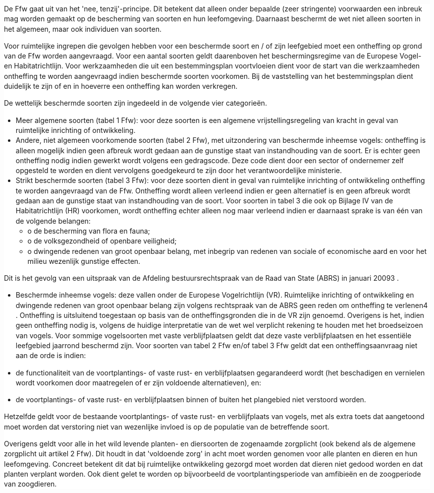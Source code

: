 De Ffw gaat uit van het 'nee, tenzij'-principe. Dit betekent dat alleen onder bepaalde (zeer stringente) voorwaarden een inbreuk mag worden gemaakt op de bescherming van soorten en hun leefomgeving. Daarnaast beschermt de wet niet alleen soorten in het algemeen, maar ook individuen van soorten.

Voor ruimtelijke ingrepen die gevolgen hebben voor een beschermde soort en / of zijn leefgebied moet een ontheffing op grond van de Ffw worden aangevraagd. Voor een aantal soorten geldt daarenboven het beschermingsregime van de Europese Vogel- en Habitatrichtlijn. Voor werkzaamheden die uit een bestemmingsplan voortvloeien dient voor de start van die werkzaamheden ontheffing te worden aangevraagd indien beschermde soorten voorkomen. Bij de vaststelling van het bestemmingsplan dient duidelijk te zijn of en in hoeverre een ontheffing kan worden verkregen.

De wettelijk beschermde soorten zijn ingedeeld in de volgende vier categorieën.

- Meer algemene soorten (tabel 1 Ffw): voor deze soorten is een algemene vrijstellingsregeling van kracht in geval van ruimtelijke inrichting of ontwikkeling.
- Andere, niet algemeen voorkomende soorten (tabel 2 Ffw), met uitzondering van beschermde inheemse vogels: ontheffing is alleen mogelijk indien geen afbreuk wordt gedaan aan de gunstige staat van instandhouding van de soort. Er is echter geen ontheffing nodig indien gewerkt wordt volgens een gedragscode. Deze code dient door een sector of ondernemer zelf opgesteld te worden en dient vervolgens goedgekeurd te zijn door het verantwoordelijke ministerie.
- Strikt beschermde soorten (tabel 3 Ffw): voor deze soorten dient in geval van ruimtelijke inrichting of ontwikkeling ontheffing te worden aangevraagd van de Ffw. Ontheffing wordt alleen verleend indien er geen alternatief is en geen afbreuk wordt gedaan aan de gunstige staat van instandhouding van de soort. Voor soorten in tabel 3 die ook op Bijlage IV van de Habitatrichtlijn (HR) voorkomen, wordt ontheffing echter alleen nog maar verleend indien er daarnaast sprake is van één van de volgende belangen:
	- o de bescherming van flora en fauna;
	- o de volksgezondheid of openbare veiligheid;
	- o dwingende redenen van groot openbaar belang, met inbegrip van redenen van sociale of economische aard en voor het milieu wezenlijk gunstige effecten.

 Dit is het gevolg van een uitspraak van de Afdeling bestuursrechtspraak van de Raad van State (ABRS) in januari 20093 .

- Beschermde inheemse vogels: deze vallen onder de Europese Vogelrichtlijn (VR). Ruimtelijke inrichting of ontwikkeling en dwingende redenen van groot openbaar belang zijn volgens rechtspraak van de ABRS geen reden om ontheffing te verlenen4 . Ontheffing is uitsluitend toegestaan op basis van de ontheffingsgronden die in de VR zijn genoemd. Overigens is het, indien geen ontheffing nodig is, volgens de huidige interpretatie van de wet wel verplicht rekening te houden met het broedseizoen van vogels. Voor sommige vogelsoorten met vaste verblijfplaatsen geldt dat deze vaste verblijfplaatsen en het essentiële leefgebied jaarrond beschermd zijn.
Voor soorten van tabel 2 Ffw en/of tabel 3 Ffw geldt dat een ontheffingsaanvraag niet aan de orde is indien:

- de functionaliteit van de voortplantings- of vaste rust- en verblijfplaatsen gegarandeerd wordt (het beschadigen en vernielen wordt voorkomen door maatregelen of er zijn voldoende alternatieven), en:
- de voortplantings- of vaste rust- en verblijfplaatsen binnen of buiten het plangebied niet verstoord worden.

Hetzelfde geldt voor de bestaande voortplantings- of vaste rust- en verblijfplaats van vogels, met als extra toets dat aangetoond moet worden dat verstoring niet van wezenlijke invloed is op de populatie van de betreffende soort.

Overigens geldt voor alle in het wild levende planten- en diersoorten de zogenaamde zorgplicht (ook bekend als de algemene zorgplicht uit artikel 2 Ffw). Dit houdt in dat 'voldoende zorg' in acht moet worden genomen voor alle planten en dieren en hun leefomgeving. Concreet betekent dit dat bij ruimtelijke ontwikkeling gezorgd moet worden dat dieren niet gedood worden en dat planten verplant worden. Ook dient gelet te worden op bijvoorbeeld de voortplantingsperiode van amfibieën en de zoogperiode van zoogdieren.
